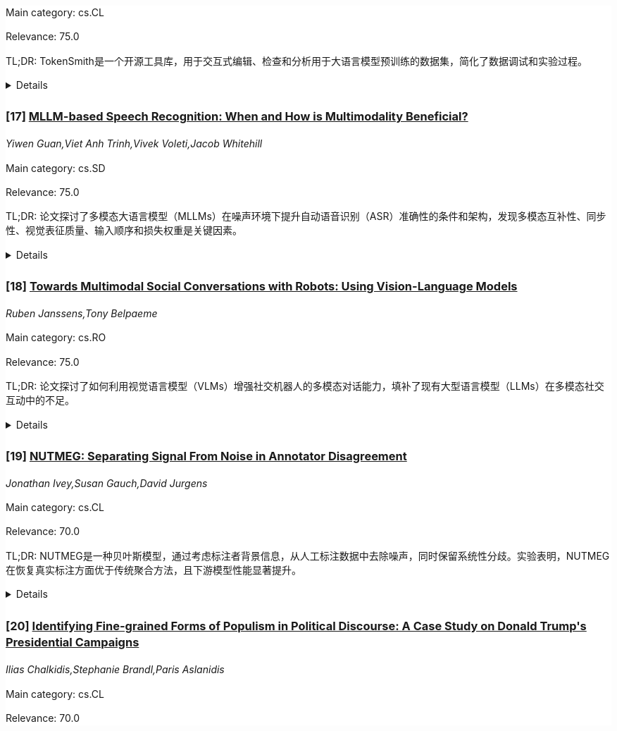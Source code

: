 Main category: cs.CL

Relevance: 75.0

TL;DR: TokenSmith是一个开源工具库，用于交互式编辑、检查和分析用于大语言模型预训练的数据集，简化了数据调试和实验过程。


<details><summary>Details</summary></details>


### [17] [MLLM-based Speech Recognition: When and How is Multimodality Beneficial?](https://arxiv.org/abs/2507.19037)
*Yiwen Guan,Viet Anh Trinh,Vivek Voleti,Jacob Whitehill*

Main category: cs.SD

Relevance: 75.0

TL;DR: 论文探讨了多模态大语言模型（MLLMs）在噪声环境下提升自动语音识别（ASR）准确性的条件和架构，发现多模态互补性、同步性、视觉表征质量、输入顺序和损失权重是关键因素。


<details><summary>Details</summary></details>


### [18] [Towards Multimodal Social Conversations with Robots: Using Vision-Language Models](https://arxiv.org/abs/2507.19196)
*Ruben Janssens,Tony Belpaeme*

Main category: cs.RO

Relevance: 75.0

TL;DR: 论文探讨了如何利用视觉语言模型（VLMs）增强社交机器人的多模态对话能力，填补了现有大型语言模型（LLMs）在多模态社交互动中的不足。


<details><summary>Details</summary></details>


### [19] [NUTMEG: Separating Signal From Noise in Annotator Disagreement](https://arxiv.org/abs/2507.18890)
*Jonathan Ivey,Susan Gauch,David Jurgens*

Main category: cs.CL

Relevance: 70.0

TL;DR: NUTMEG是一种贝叶斯模型，通过考虑标注者背景信息，从人工标注数据中去除噪声，同时保留系统性分歧。实验表明，NUTMEG在恢复真实标注方面优于传统聚合方法，且下游模型性能显著提升。


<details><summary>Details</summary></details>


### [20] [Identifying Fine-grained Forms of Populism in Political Discourse: A Case Study on Donald Trump's Presidential Campaigns](https://arxiv.org/abs/2507.19303)
*Ilias Chalkidis,Stephanie Brandl,Paris Aslanidis*

Main category: cs.CL

Relevance: 70.0
